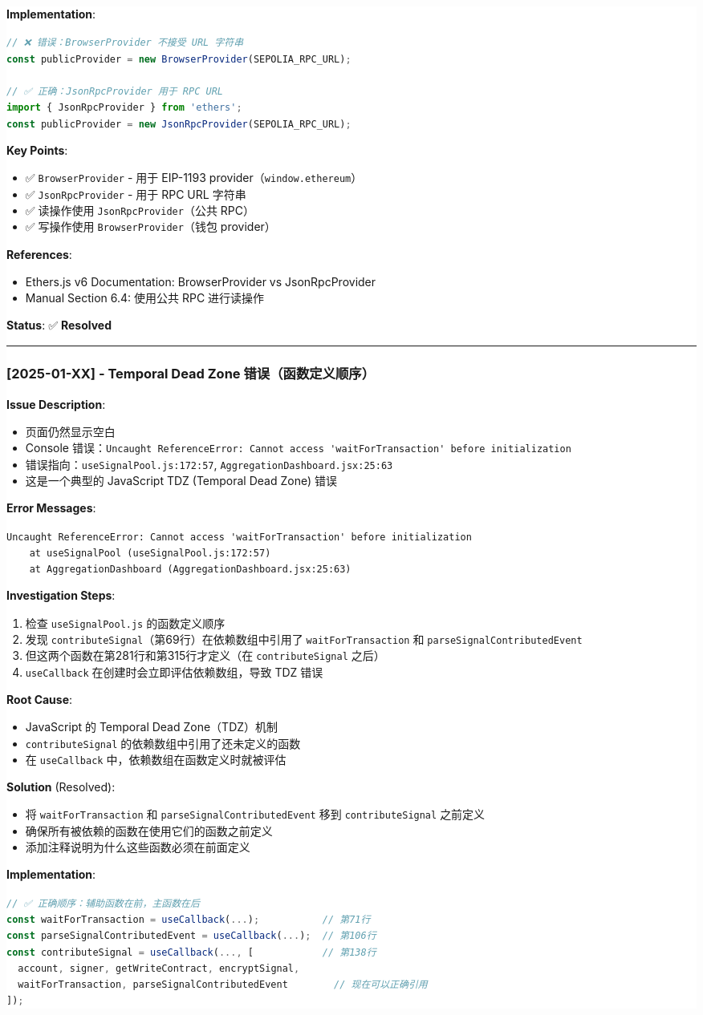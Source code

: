 **Implementation**:
```javascript
// ❌ 错误：BrowserProvider 不接受 URL 字符串
const publicProvider = new BrowserProvider(SEPOLIA_RPC_URL);

// ✅ 正确：JsonRpcProvider 用于 RPC URL
import { JsonRpcProvider } from 'ethers';
const publicProvider = new JsonRpcProvider(SEPOLIA_RPC_URL);
```

**Key Points**:
- ✅ `BrowserProvider` - 用于 EIP-1193 provider（`window.ethereum`）
- ✅ `JsonRpcProvider` - 用于 RPC URL 字符串
- ✅ 读操作使用 `JsonRpcProvider`（公共 RPC）
- ✅ 写操作使用 `BrowserProvider`（钱包 provider）

**References**:
- Ethers.js v6 Documentation: BrowserProvider vs JsonRpcProvider
- Manual Section 6.4: 使用公共 RPC 进行读操作

**Status**: ✅ **Resolved**

---

### [2025-01-XX] - Temporal Dead Zone 错误（函数定义顺序）

**Issue Description**:
- 页面仍然显示空白
- Console 错误：`Uncaught ReferenceError: Cannot access 'waitForTransaction' before initialization`
- 错误指向：`useSignalPool.js:172:57`, `AggregationDashboard.jsx:25:63`
- 这是一个典型的 JavaScript TDZ (Temporal Dead Zone) 错误

**Error Messages**:
```
Uncaught ReferenceError: Cannot access 'waitForTransaction' before initialization
    at useSignalPool (useSignalPool.js:172:57)
    at AggregationDashboard (AggregationDashboard.jsx:25:63)
```

**Investigation Steps**:
1. 检查 `useSignalPool.js` 的函数定义顺序
2. 发现 `contributeSignal`（第69行）在依赖数组中引用了 `waitForTransaction` 和 `parseSignalContributedEvent`
3. 但这两个函数在第281行和第315行才定义（在 `contributeSignal` 之后）
4. `useCallback` 在创建时会立即评估依赖数组，导致 TDZ 错误

**Root Cause**:
- JavaScript 的 Temporal Dead Zone（TDZ）机制
- `contributeSignal` 的依赖数组中引用了还未定义的函数
- 在 `useCallback` 中，依赖数组在函数定义时就被评估

**Solution** (Resolved):
- 将 `waitForTransaction` 和 `parseSignalContributedEvent` 移到 `contributeSignal` 之前定义
- 确保所有被依赖的函数在使用它们的函数之前定义
- 添加注释说明为什么这些函数必须在前面定义

**Implementation**:
```javascript
// ✅ 正确顺序：辅助函数在前，主函数在后
const waitForTransaction = useCallback(...);           // 第71行
const parseSignalContributedEvent = useCallback(...);  // 第106行
const contributeSignal = useCallback(..., [            // 第138行
  account, signer, getWriteContract, encryptSignal,
  waitForTransaction, parseSignalContributedEvent        // 现在可以正确引用
]);
```
